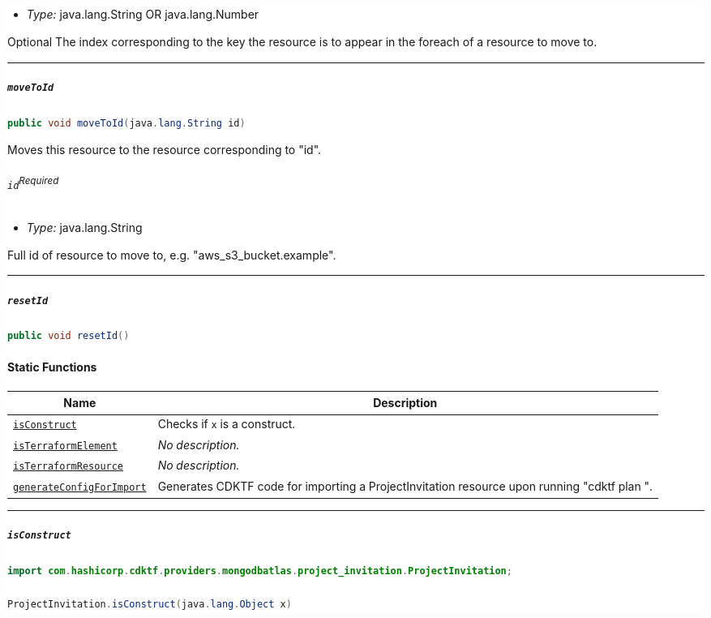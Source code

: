 - *Type:* java.lang.String OR java.lang.Number

Optional The index corresponding to the key the resource is to appear in the foreach of a resource to move to.

---

##### `moveToId` <a name="moveToId" id="@cdktf/provider-mongodbatlas.projectInvitation.ProjectInvitation.moveToId"></a>

```java
public void moveToId(java.lang.String id)
```

Moves this resource to the resource corresponding to "id".

###### `id`<sup>Required</sup> <a name="id" id="@cdktf/provider-mongodbatlas.projectInvitation.ProjectInvitation.moveToId.parameter.id"></a>

- *Type:* java.lang.String

Full id of resource to move to, e.g. "aws_s3_bucket.example".

---

##### `resetId` <a name="resetId" id="@cdktf/provider-mongodbatlas.projectInvitation.ProjectInvitation.resetId"></a>

```java
public void resetId()
```

#### Static Functions <a name="Static Functions" id="Static Functions"></a>

| **Name** | **Description** |
| --- | --- |
| <code><a href="#@cdktf/provider-mongodbatlas.projectInvitation.ProjectInvitation.isConstruct">isConstruct</a></code> | Checks if `x` is a construct. |
| <code><a href="#@cdktf/provider-mongodbatlas.projectInvitation.ProjectInvitation.isTerraformElement">isTerraformElement</a></code> | *No description.* |
| <code><a href="#@cdktf/provider-mongodbatlas.projectInvitation.ProjectInvitation.isTerraformResource">isTerraformResource</a></code> | *No description.* |
| <code><a href="#@cdktf/provider-mongodbatlas.projectInvitation.ProjectInvitation.generateConfigForImport">generateConfigForImport</a></code> | Generates CDKTF code for importing a ProjectInvitation resource upon running "cdktf plan <stack-name>". |

---

##### `isConstruct` <a name="isConstruct" id="@cdktf/provider-mongodbatlas.projectInvitation.ProjectInvitation.isConstruct"></a>

```java
import com.hashicorp.cdktf.providers.mongodbatlas.project_invitation.ProjectInvitation;

ProjectInvitation.isConstruct(java.lang.Object x)
```
